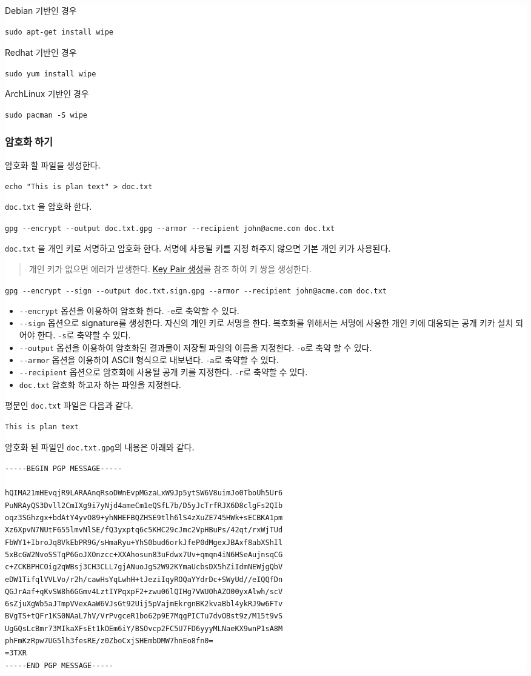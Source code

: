 
Debian 기반인 경우 
```
sudo apt-get install wipe 
```

Redhat 기반인 경우
```
sudo yum install wipe
```

ArchLinux 기반인 경우 
```
sudo pacman -S wipe
```

### 암호화 하기

암호화 할 파일을 생성한다. 

```
echo "This is plan text" > doc.txt
```

`doc.txt` 을 암호화 한다. 
```
gpg --encrypt --output doc.txt.gpg --armor --recipient john@acme.com doc.txt
```

`doc.txt` 을 개인 키로 서명하고 암호화 한다. 서명에 사용될 키를 지정 해주지 않으면 기본 개인 키가 사용된다. 

> 개인 키가 없으면 에러가 발생한다. [Key Pair 생성](#Key-Pair-생성)를 참조 하여 키 쌍을 생성한다. 

```
gpg --encrypt --sign --output doc.txt.sign.gpg --armor --recipient john@acme.com doc.txt
```

* `--encrypt` 옵션을 이용하여 암호화 한다. `-e`로 축약할 수 있다. 
* `--sign` 옵션으로 signature를 생성한다. 자신의 개인 키로 서명을 한다. 복호화를 위해서는 서명에 사용한 개인 키에 대응되는 공개 키카 설치 되어야 한다. `-s`로 축약할 수 있다. 
* `--output` 옵션을 이용하여 암호화된 결과물이 저장될 파일의 이름을 지정한다. `-o`로 축약 할 수 있다. 
* `--armor` 옵션을 이용하여 ASCII 형식으로 내보낸다. `-a`로 축약할 수 있다. 
* `--recipient` 옵션으로 암호화에 사용될 공개 키를 지정한다. `-r`로 축약할 수 있다. 
* `doc.txt` 암호화 하고자 하는 파일을 지정한다.


평문인 `doc.txt` 파일은 다음과 같다. 
```
This is plan text
```

암호화 된 파일인 `doc.txt.gpg`의 내용은 아래와 같다. 

```
-----BEGIN PGP MESSAGE-----

hQIMA21mHEvqjR9LARAAnqRsoDWnEvpMGzaLxW9Jp5ytSW6V8uimJo0TboUh5Ur6
PuNRAyQS3Dvll2CmIXg9i7yNjd4ameCm1eQSfL7b/D5yJcTrfRJX6D8clgFs2QIb
oqz3SGhzgx+bdAtY4yvO89+yhNHEFBQZHSE9tlh6lS4zXuZE745HWk+sECBKA1pm
Xz6XpvN7NUtF655lmvNlSE/fQ3yxptq6c5KHC29cJmc2VpHBuPs/42qt/rxWjTUd
FbWY1+IbroJq8VkEbPR9G/sHmaRyu+YhS0bud6orkJfeP0dMgexJBAxf8abXShIl
5xBcGW2NvoSSTqP6GoJXOnzcc+XXAhosun83uFdwx7Uv+qmqn4iN6HSeAujnsqCG
c+ZCKBPHCOig2qWBsj3CH3CLL7gjANuoJgS2W92KYmaUcbsDX5hZiIdmNEWjgQbV
eDW1TifqlVVLVo/r2h/cawHsYqLwhH+tJeziIqyROQaYYdrDc+SWyUd//eIQQfDn
QGJrAaf+qKvSW8h6GGmv4LztIYPqxpF2+zwu06lQIHg7VWUOhAZO00yxAlwh/scV
6sZjuXgWb5aJTmpVVexAaW6VJsGt92Uij5pVajmEkrgnBK2kvaBbl4ykRJ9w6FTv
BVgTS+tQFr1KS0NAaL7hV/VrPvgceR1bo62p9E7MqgPICTu7dvOBst9z/M15t9vS
UgGQsLcBmr73MIkaXFsEt1kOEm6iY/BSOvcp2FC5U7FD6yyyMLNaeKX9wnP1sA8M
phFmKzRpw7UG5lh3fesRE/z0ZboCxjSHEmbDMW7hnEo8fn0=
=3TXR
-----END PGP MESSAGE-----
```
